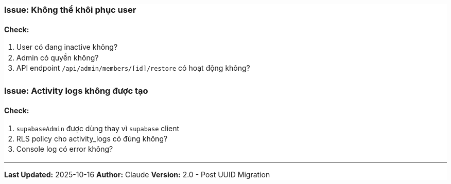 ### Issue: Không thể khôi phục user

**Check:**
1. User có đang inactive không?
2. Admin có quyền không?
3. API endpoint `/api/admin/members/[id]/restore` có hoạt động không?

### Issue: Activity logs không được tạo

**Check:**
1. `supabaseAdmin` được dùng thay vì `supabase` client
2. RLS policy cho activity_logs có đúng không?
3. Console log có error không?

---

**Last Updated:** 2025-10-16
**Author:** Claude
**Version:** 2.0 - Post UUID Migration
